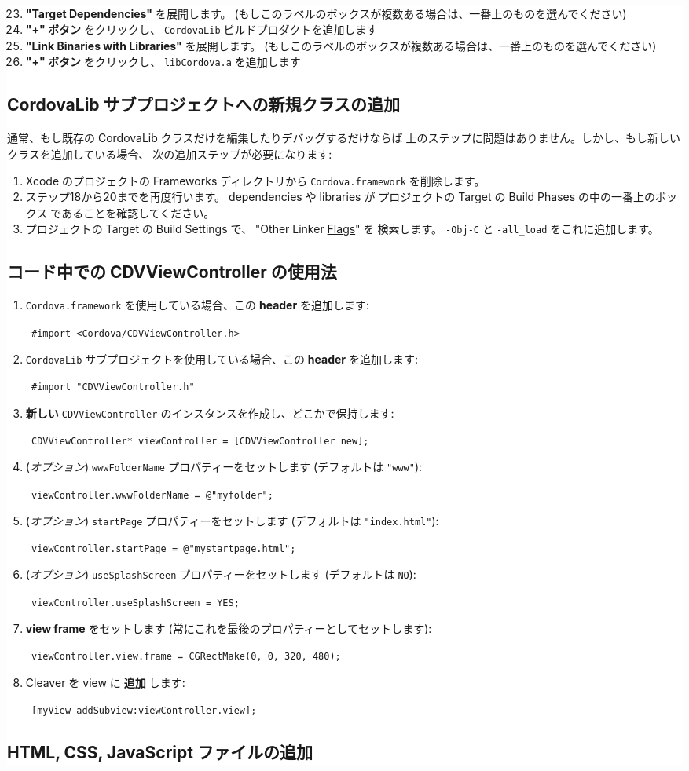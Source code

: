 23. **"Target Dependencies"** を展開します。
    (もしこのラベルのボックスが複数ある場合は、一番上のものを選んでください)
24. **"+" ボタン** をクリックし、 `CordovaLib` ビルドプロダクトを追加します
25. **"Link Binaries with Libraries"** を展開します。
    (もしこのラベルのボックスが複数ある場合は、一番上のものを選んでください)
26. **"+" ボタン** をクリックし、 `libCordova.a` を追加します

CordovaLib サブプロジェクトへの新規クラスの追加
--------------------------------------------

通常、もし既存の CordovaLib クラスだけを編集したりデバッグするだけならば
上のステップに問題はありません。しかし、もし新しいクラスを追加している場合、
次の追加ステップが必要になります:

1. Xcode のプロジェクトの Frameworks ディレクトリから
   `Cordova.framework` を削除します。
2. ステップ18から20までを再度行います。 dependencies や libraries が
   プロジェクトの Target の Build Phases の中の一番上のボックス
   であることを確認してください。
3. プロジェクトの Target の Build Settings で、 "Other Linker <a href="../../cordova/file/flags/flags.html">Flags</a>" を
   検索します。 `-Obj-C` と `-all_load` をこれに追加します。

コード中での CDVViewController の使用法
------------------------------------

1. `Cordova.framework` を使用している場合、この **header** を追加します:

        #import <Cordova/CDVViewController.h>

2. `CordovaLib` サブプロジェクトを使用している場合、この **header** を追加します:

        #import "CDVViewController.h"

3. **新しい** `CDVViewController` のインスタンスを作成し、どこかで保持します:

        CDVViewController* viewController = [CDVViewController new];

4. (_オプション_) `wwwFolderName` プロパティーをセットします (デフォルトは `"www"`):

        viewController.wwwFolderName = @"myfolder";

5. (_オプション_) `startPage` プロパティーをセットします (デフォルトは `"index.html"`):

        viewController.startPage = @"mystartpage.html";

6. (_オプション_) `useSplashScreen` プロパティーをセットします (デフォルトは `NO`):

        viewController.useSplashScreen = YES;

5. **view frame** をセットします (常にこれを最後のプロパティーとしてセットします):

        viewController.view.frame = CGRectMake(0, 0, 320, 480);

6. Cleaver を view に **追加** します:

        [myView addSubview:viewController.view];

HTML, CSS, JavaScript ファイルの追加
-------------------------------------------
